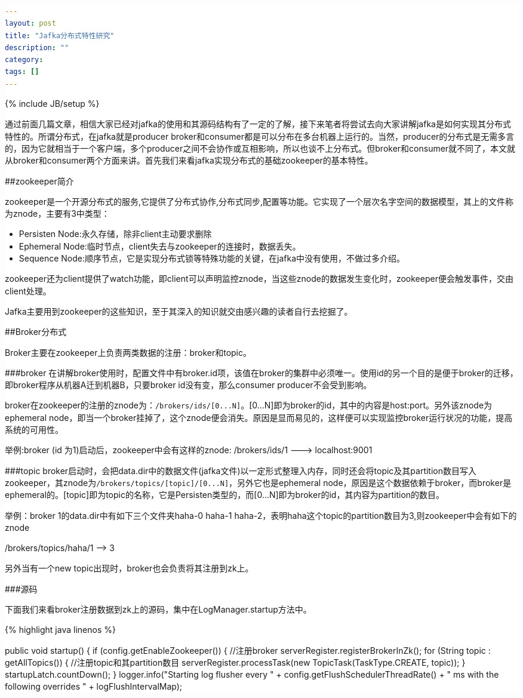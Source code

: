 ```yaml
---
layout: post
title: "Jafka分布式特性研究"
description: ""
category: 
tags: []
---
```

{% include JB/setup %}


通过前面几篇文章，相信大家已经对jafka的使用和其源码结构有了一定的了解，接下来笔者将尝试去向大家讲解jafka是如何实现其分布式特性的。所谓分布式，在jafka就是producer broker和consumer都是可以分布在多台机器上运行的。当然，producer的分布式是无需多言的，因为它就相当于一个客户端，多个producer之间不会协作或互相影响，所以也谈不上分布式。但broker和consumer就不同了，本文就从broker和consumer两个方面来讲。首先我们来看jafka实现分布式的基础zookeeper的基本特性。

##zookeeper简介

zookeeper是一个开源分布式的服务,它提供了分布式协作,分布式同步,配置等功能。它实现了一个层次名字空间的数据模型，其上的文件称为znode，主要有3中类型：

* Persisten Node:永久存储，除非client主动要求删除
* Ephemeral Node:临时节点，client失去与zookeeper的连接时，数据丢失。
* Sequence Node:顺序节点，它是实现分布式锁等特殊功能的关键，在jafka中没有使用，不做过多介绍。

zookeeper还为client提供了watch功能，即client可以声明监控znode，当这些znode的数据发生变化时，zookeeper便会触发事件，交由client处理。

Jafka主要用到zookeeper的这些知识，至于其深入的知识就交由感兴趣的读者自行去挖掘了。

##Broker分布式

Broker主要在zookeeper上负责两类数据的注册：broker和topic。

###broker
在讲解broker使用时，配置文件中有broker.id项，该值在broker的集群中必须唯一。使用id的另一个目的是便于broker的迁移，即broker程序从机器A迁到机器B，只要broker id没有变，那么consumer producer不会受到影响。

broker在zookeeper的注册的znode为：`/brokers/ids/[0...N]`。[0...N]即为broker的id，其中的内容是host:port。另外该znode为ephemeral node，即当一个broker挂掉了，这个znode便会消失。原因是显而易见的，这样便可以实现监控broker运行状况的功能，提高系统的可用性。

举例:broker (id 为1)启动后，zookeeper中会有这样的znode:
/brokers/ids/1 ---> localhost:9001

###topic
broker启动时，会把data.dir中的数据文件(jafka文件)以一定形式整理入内存，同时还会将topic及其partition数目写入zookeeper，其znode为`/brokers/topics/[topic]/[0...N]`，另外它也是ephemeral node，原因是这个数据依赖于broker，而broker是ephemeral的。[topic]即为topic的名称，它是Persisten类型的，而[0...N]即为broker的id，其内容为partition的数目。

举例：broker 1的data.dir中有如下三个文件夹haha-0 haha-1 haha-2，表明haha这个topic的partition数目为3,则zookeeper中会有如下的znode

/brokers/topics/haha/1 --> 3



另外当有一个new topic出现时，broker也会负责将其注册到zk上。

###源码

下面我们来看broker注册数据到zk上的源码，集中在LogManager.startup方法中。

{% highlight java linenos %}

public void startup() {
        if (config.getEnableZookeeper()) {
        //注册broker
            serverRegister.registerBrokerInZk();
            for (String topic : getAllTopics()) {
            //注册topic和其partition数目
                serverRegister.processTask(new TopicTask(TaskType.CREATE, topic));
            }
            startupLatch.countDown();
        }
        logger.info("Starting log flusher every " + config.getFlushSchedulerThreadRate() + " ms with the following overrides " + logFlushIntervalMap);